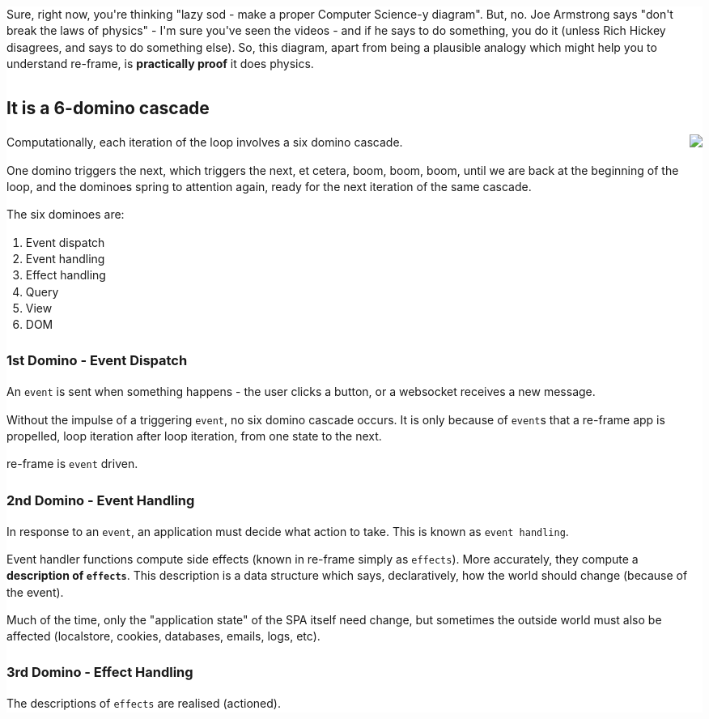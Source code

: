 Sure, right now, you're thinking "lazy sod - make a proper Computer Science-y diagram". But, no.
Joe Armstrong says "don't break the laws of physics" - I'm sure
you've seen the videos - and if he says to do something, you do it
(unless Rich Hickey disagrees, and says to do something else). So,
this diagram, apart from being a plausible analogy which might help
you to understand re-frame, is **practically proof** it does physics.

## It is a 6-domino cascade

<img align="right" src="/images/Readme/Dominoes-small.jpg?raw=true">

Computationally, each iteration of the loop involves a
six domino cascade.

One domino triggers the next, which triggers the next, et cetera, boom, boom, boom, until we are 
back at the beginning of the loop, and the dominoes spring to attention 
again, ready for the next iteration of the same cascade.

The six dominoes are: 
1. Event dispatch
2. Event handling 
3. Effect handling 
4. Query
5. View
6. DOM

### 1st Domino - Event Dispatch

An `event` is sent when something happens - the user 
clicks a button, or a websocket receives a new message.

Without the impulse of a triggering `event`, no six domino cascade occurs.
It is only because of `event`s that a re-frame app is propelled,
loop iteration after loop iteration, from one state to the next.

re-frame is `event` driven.

### 2nd Domino - Event Handling

In response to an `event`, an application must decide what action to take. 
This is known as `event handling`.

Event handler functions compute side effects (known in re-frame simply as `effects`). 
More accurately, they compute 
a **description of `effects`**. This description is a data structure 
which says, declaratively, how the world should change (because of the event).

Much of the time, only the "application state" of the SPA itself need
change, but sometimes the outside world must also be affected
(localstore, cookies, databases, emails, logs, etc).

### 3rd Domino - Effect Handling

The descriptions of `effects` are realised (actioned).
